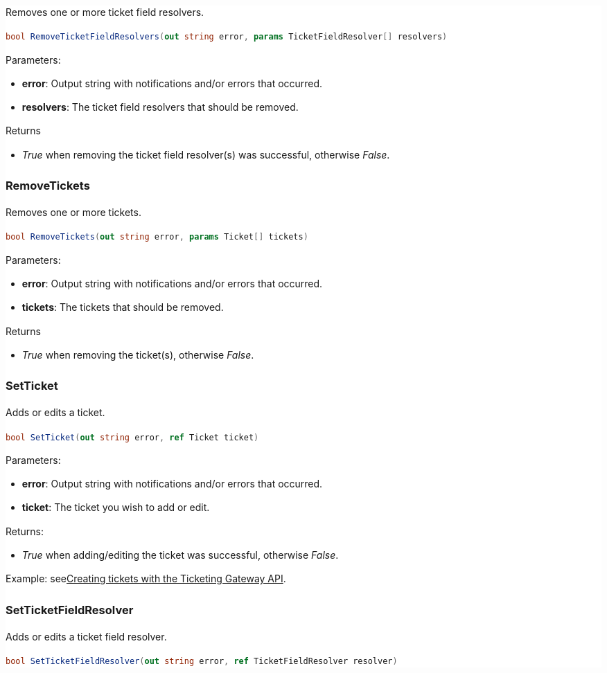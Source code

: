Removes one or more ticket field resolvers.

```cs
bool RemoveTicketFieldResolvers(out string error, params TicketFieldResolver[] resolvers)
```

Parameters:

- **error**: Output string with notifications and/or errors that occurred.

- **resolvers**: The ticket field resolvers that should be removed.

Returns

- *True* when removing the ticket field resolver(s) was successful, otherwise *False*.

### RemoveTickets

Removes one or more tickets.

```cs
bool RemoveTickets(out string error, params Ticket[] tickets)
```

Parameters:

- **error**: Output string with notifications and/or errors that occurred.

- **tickets**: The tickets that should be removed.

Returns

- *True* when removing the ticket(s), otherwise *False*.

### SetTicket

Adds or edits a ticket.

```cs
bool SetTicket(out string error, ref Ticket ticket)
```

Parameters:

- **error**: Output string with notifications and/or errors that occurred.

- **ticket**: The ticket you wish to add or edit.

Returns:

- *True* when adding/editing the ticket was successful, otherwise *False*.

Example: see[Creating tickets with the Ticketing Gateway API](xref:Creating_tickets_with_the_Ticketing_Gateway_API).

### SetTicketFieldResolver

Adds or edits a ticket field resolver.

```cs
bool SetTicketFieldResolver(out string error, ref TicketFieldResolver resolver)
```
